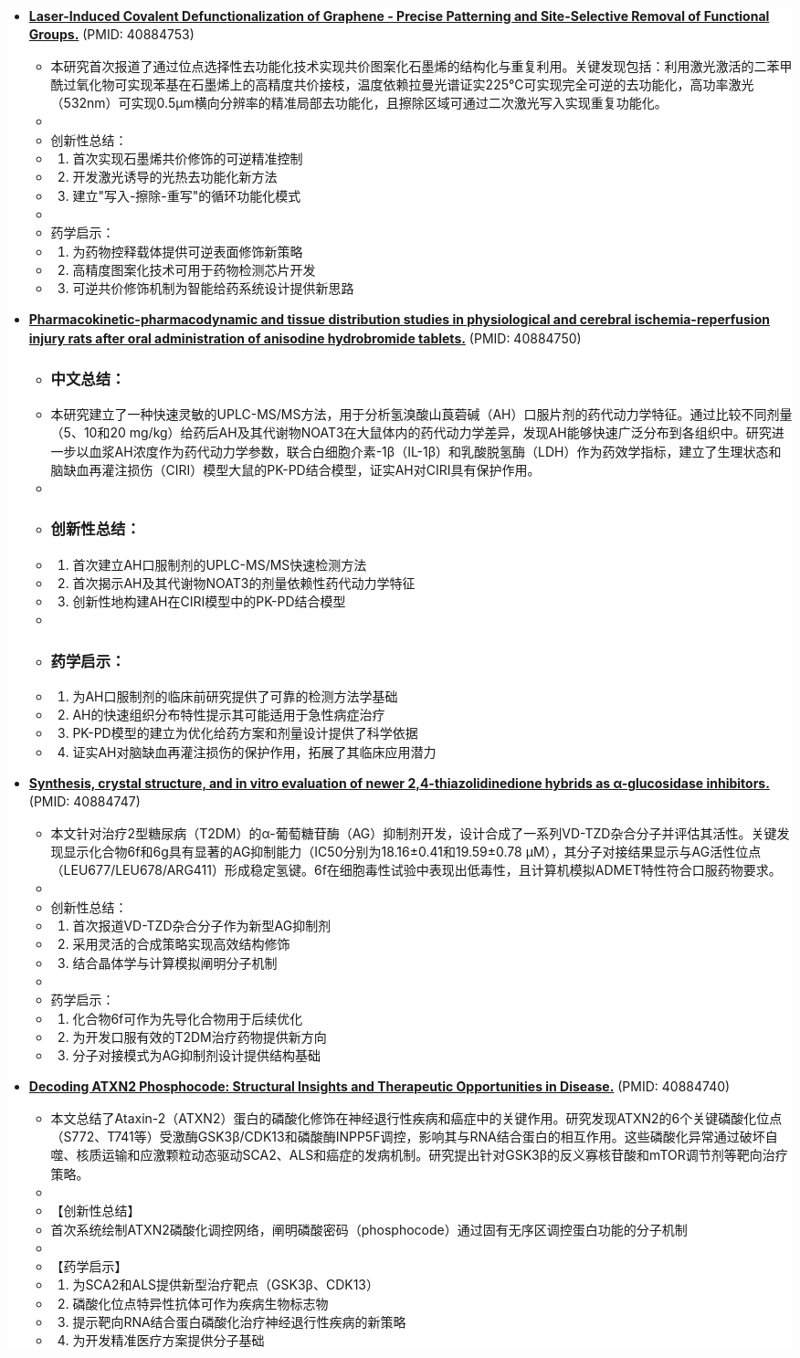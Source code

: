 *   **[Laser-Induced Covalent Defunctionalization of Graphene - Precise Patterning and Site-Selective Removal of Functional Groups.](https://pubmed.ncbi.nlm.nih.gov/40884753/)** (PMID: 40884753)
    *   本研究首次报道了通过位点选择性去功能化技术实现共价图案化石墨烯的结构化与重复利用。关键发现包括：利用激光激活的二苯甲酰过氧化物可实现苯基在石墨烯上的高精度共价接枝，温度依赖拉曼光谱证实225°C可实现完全可逆的去功能化，高功率激光（532nm）可实现0.5µm横向分辨率的精准局部去功能化，且擦除区域可通过二次激光写入实现重复功能化。
    *   
    *   创新性总结：
    *   1. 首次实现石墨烯共价修饰的可逆精准控制
    *   2. 开发激光诱导的光热去功能化新方法
    *   3. 建立"写入-擦除-重写"的循环功能化模式
    *   
    *   药学启示：
    *   1. 为药物控释载体提供可逆表面修饰新策略
    *   2. 高精度图案化技术可用于药物检测芯片开发
    *   3. 可逆共价修饰机制为智能给药系统设计提供新思路

*   **[Pharmacokinetic-pharmacodynamic and tissue distribution studies in physiological and cerebral ischemia-reperfusion injury rats after oral administration of anisodine hydrobromide tablets.](https://pubmed.ncbi.nlm.nih.gov/40884750/)** (PMID: 40884750)
    *   ### 中文总结：
    *   本研究建立了一种快速灵敏的UPLC-MS/MS方法，用于分析氢溴酸山莨菪碱（AH）口服片剂的药代动力学特征。通过比较不同剂量（5、10和20 mg/kg）给药后AH及其代谢物NOAT3在大鼠体内的药代动力学差异，发现AH能够快速广泛分布到各组织中。研究进一步以血浆AH浓度作为药代动力学参数，联合白细胞介素-1β（IL-1β）和乳酸脱氢酶（LDH）作为药效学指标，建立了生理状态和脑缺血再灌注损伤（CIRI）模型大鼠的PK-PD结合模型，证实AH对CIRI具有保护作用。
    *   
    *   ### 创新性总结：
    *   1. 首次建立AH口服制剂的UPLC-MS/MS快速检测方法
    *   2. 首次揭示AH及其代谢物NOAT3的剂量依赖性药代动力学特征
    *   3. 创新性地构建AH在CIRI模型中的PK-PD结合模型
    *   
    *   ### 药学启示：
    *   1. 为AH口服制剂的临床前研究提供了可靠的检测方法学基础
    *   2. AH的快速组织分布特性提示其可能适用于急性病症治疗
    *   3. PK-PD模型的建立为优化给药方案和剂量设计提供了科学依据
    *   4. 证实AH对脑缺血再灌注损伤的保护作用，拓展了其临床应用潜力

*   **[Synthesis, crystal structure, and in vitro evaluation of newer 2,4-thiazolidinedione hybrids as α-glucosidase inhibitors.](https://pubmed.ncbi.nlm.nih.gov/40884747/)** (PMID: 40884747)
    *   本文针对治疗2型糖尿病（T2DM）的α-葡萄糖苷酶（AG）抑制剂开发，设计合成了一系列VD-TZD杂合分子并评估其活性。关键发现显示化合物6f和6g具有显著的AG抑制能力（IC50分别为18.16±0.41和19.59±0.78 μM），其分子对接结果显示与AG活性位点（LEU677/LEU678/ARG411）形成稳定氢键。6f在细胞毒性试验中表现出低毒性，且计算机模拟ADMET特性符合口服药物要求。
    *   
    *   创新性总结：
    *   1. 首次报道VD-TZD杂合分子作为新型AG抑制剂
    *   2. 采用灵活的合成策略实现高效结构修饰
    *   3. 结合晶体学与计算模拟阐明分子机制
    *   
    *   药学启示：
    *   1. 化合物6f可作为先导化合物用于后续优化
    *   2. 为开发口服有效的T2DM治疗药物提供新方向
    *   3. 分子对接模式为AG抑制剂设计提供结构基础

*   **[Decoding ATXN2 Phosphocode: Structural Insights and Therapeutic Opportunities in Disease.](https://pubmed.ncbi.nlm.nih.gov/40884740/)** (PMID: 40884740)
    *   本文总结了Ataxin-2（ATXN2）蛋白的磷酸化修饰在神经退行性疾病和癌症中的关键作用。研究发现ATXN2的6个关键磷酸化位点（S772、T741等）受激酶GSK3β/CDK13和磷酸酶INPP5F调控，影响其与RNA结合蛋白的相互作用。这些磷酸化异常通过破坏自噬、核质运输和应激颗粒动态驱动SCA2、ALS和癌症的发病机制。研究提出针对GSK3β的反义寡核苷酸和mTOR调节剂等靶向治疗策略。
    *   
    *   【创新性总结】
    *   首次系统绘制ATXN2磷酸化调控网络，阐明磷酸密码（phosphocode）通过固有无序区调控蛋白功能的分子机制
    *   
    *   【药学启示】
    *   1. 为SCA2和ALS提供新型治疗靶点（GSK3β、CDK13）
    *   2. 磷酸化位点特异性抗体可作为疾病生物标志物
    *   3. 提示靶向RNA结合蛋白磷酸化治疗神经退行性疾病的新策略
    *   4. 为开发精准医疗方案提供分子基础
